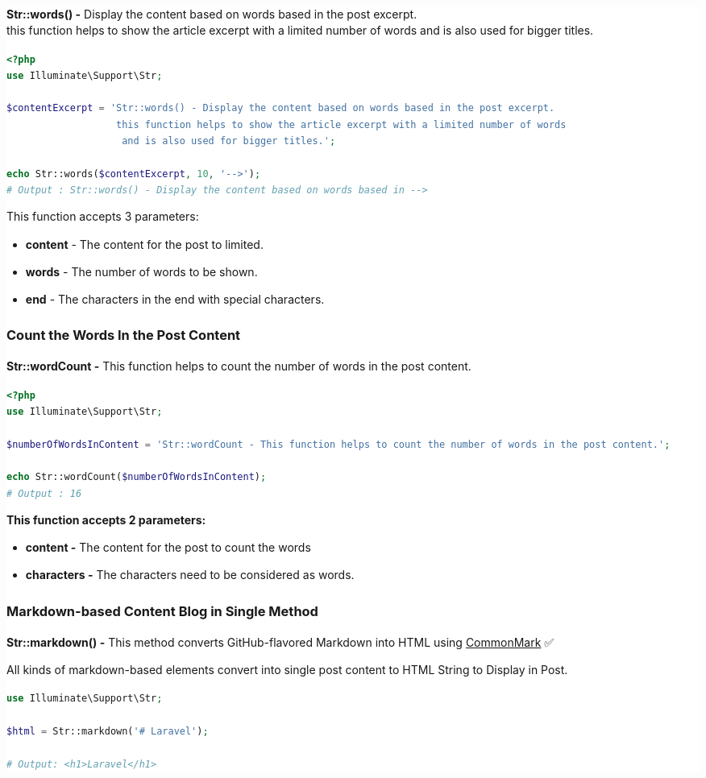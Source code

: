 **Str::words() -** Display the content based on words based in the post excerpt.  
this function helps to show the article excerpt with a limited number of words and is also used for bigger titles.

```php
<?php
use Illuminate\Support\Str;

$contentExcerpt = 'Str::words() - Display the content based on words based in the post excerpt.
                   this function helps to show the article excerpt with a limited number of words 
                    and is also used for bigger titles.';

echo Str::words($contentExcerpt, 10, '-->');
# Output : Str::words() - Display the content based on words based in -->
```

This function accepts 3 parameters:

* **content** - The content for the post to limited.
    
* **words** - The number of words to be shown.
    
* **end** - The characters in the end with special characters.
    

### Count the Words In the Post Content

**Str::wordCount -** This function helps to count the number of words in the post content.

```php
<?php
use Illuminate\Support\Str;

$numberOfWordsInContent = 'Str::wordCount - This function helps to count the number of words in the post content.';

echo Str::wordCount($numberOfWordsInContent);
# Output : 16
```

**This function accepts 2 parameters:**

* **content -** The content for the post to count the words
    
* **characters -** The characters need to be considered as words.
    

### Markdown-based Content Blog in Single Method

**Str::markdown() -** This method converts GitHub-flavored Markdown into HTML using [CommonMark](https://commonmark.thephpleague.com/) ✅

All kinds of markdown-based elements convert into single post content to HTML String to Display in Post.

```php
use Illuminate\Support\Str;
 
$html = Str::markdown('# Laravel');
 
# Output: <h1>Laravel</h1>
```
